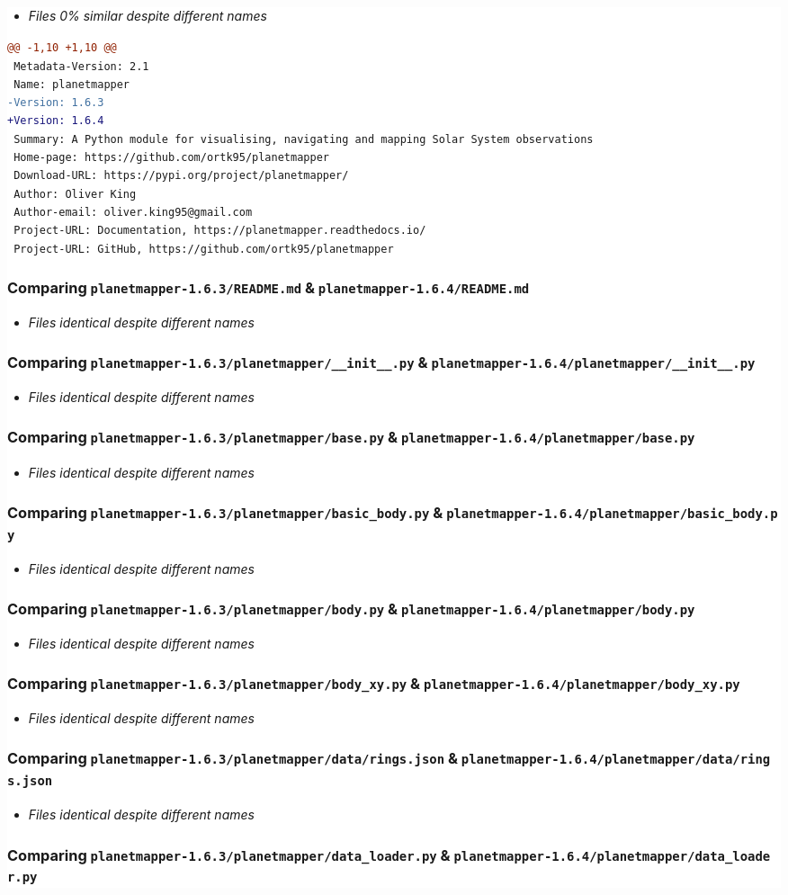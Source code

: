  * *Files 0% similar despite different names*

```diff
@@ -1,10 +1,10 @@
 Metadata-Version: 2.1
 Name: planetmapper
-Version: 1.6.3
+Version: 1.6.4
 Summary: A Python module for visualising, navigating and mapping Solar System observations
 Home-page: https://github.com/ortk95/planetmapper
 Download-URL: https://pypi.org/project/planetmapper/
 Author: Oliver King
 Author-email: oliver.king95@gmail.com
 Project-URL: Documentation, https://planetmapper.readthedocs.io/
 Project-URL: GitHub, https://github.com/ortk95/planetmapper
```

### Comparing `planetmapper-1.6.3/README.md` & `planetmapper-1.6.4/README.md`

 * *Files identical despite different names*

### Comparing `planetmapper-1.6.3/planetmapper/__init__.py` & `planetmapper-1.6.4/planetmapper/__init__.py`

 * *Files identical despite different names*

### Comparing `planetmapper-1.6.3/planetmapper/base.py` & `planetmapper-1.6.4/planetmapper/base.py`

 * *Files identical despite different names*

### Comparing `planetmapper-1.6.3/planetmapper/basic_body.py` & `planetmapper-1.6.4/planetmapper/basic_body.py`

 * *Files identical despite different names*

### Comparing `planetmapper-1.6.3/planetmapper/body.py` & `planetmapper-1.6.4/planetmapper/body.py`

 * *Files identical despite different names*

### Comparing `planetmapper-1.6.3/planetmapper/body_xy.py` & `planetmapper-1.6.4/planetmapper/body_xy.py`

 * *Files identical despite different names*

### Comparing `planetmapper-1.6.3/planetmapper/data/rings.json` & `planetmapper-1.6.4/planetmapper/data/rings.json`

 * *Files identical despite different names*

### Comparing `planetmapper-1.6.3/planetmapper/data_loader.py` & `planetmapper-1.6.4/planetmapper/data_loader.py`
